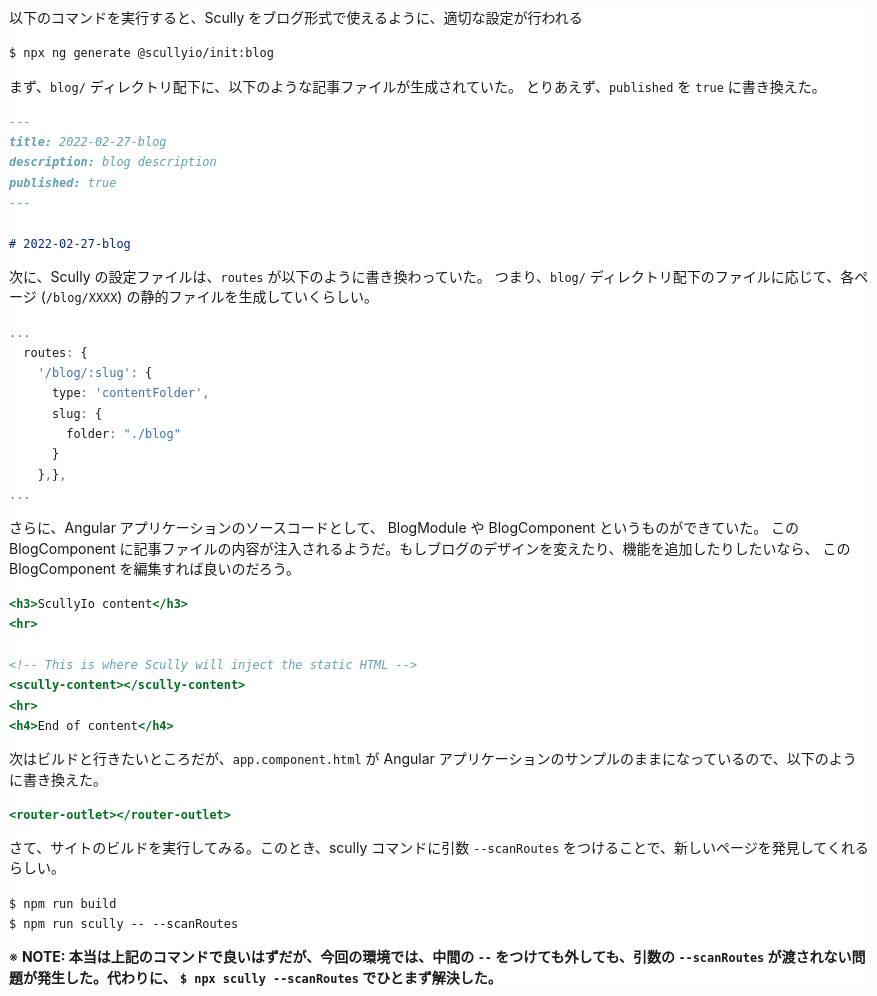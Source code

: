 以下のコマンドを実行すると、Scully をブログ形式で使えるように、適切な設定が行われる
```
$ npx ng generate @scullyio/init:blog
```

まず、`blog/` ディレクトリ配下に、以下のような記事ファイルが生成されていた。
とりあえず、`published` を `true` に書き換えた。
```2022-02-27-blog.md
---
title: 2022-02-27-blog
description: blog description
published: true
---

# 2022-02-27-blog
```

次に、Scully の設定ファイルは、`routes` が以下のように書き換わっていた。
つまり、`blog/` ディレクトリ配下のファイルに応じて、各ページ (`/blog/XXXX`) の静的ファイルを生成していくらしい。
```scully.blog.config.ts
...
  routes: {
    '/blog/:slug': {
      type: 'contentFolder',
      slug: {
        folder: "./blog"
      }
    },},
...
```

さらに、Angular アプリケーションのソースコードとして、 BlogModule や BlogComponent というものができていた。
この BlogComponent に記事ファイルの内容が注入されるようだ。もしブログのデザインを変えたり、機能を追加したりしたいなら、 この BlogComponent を編集すれば良いのだろう。
```blog.component.html
<h3>ScullyIo content</h3>
<hr>

<!-- This is where Scully will inject the static HTML -->
<scully-content></scully-content>
<hr>
<h4>End of content</h4>
```

次はビルドと行きたいところだが、`app.component.html` が Angular アプリケーションのサンプルのままになっているので、以下のように書き換えた。
```src/app/app.component.html
<router-outlet></router-outlet>
```

さて、サイトのビルドを実行してみる。このとき、scully コマンドに引数 `--scanRoutes` をつけることで、新しいページを発見してくれるらしい。
```
$ npm run build
$ npm run scully -- --scanRoutes
```
※ **NOTE: 本当は上記のコマンドで良いはずだが、今回の環境では、中間の `--` をつけても外しても、引数の `--scanRoutes` が渡されない問題が発生した。代わりに、 `$ npx scully --scanRoutes` でひとまず解決した。**
